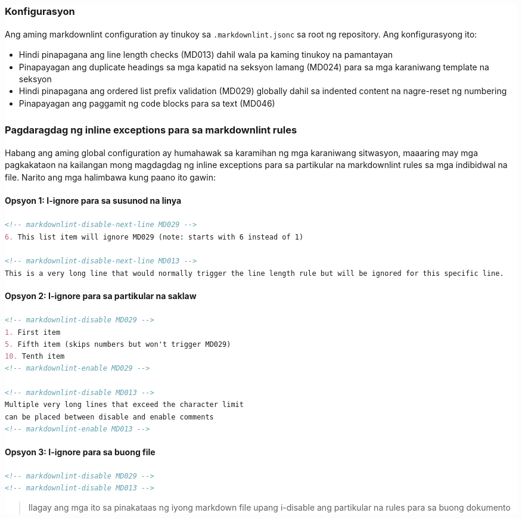### Konfigurasyon

Ang aming markdownlint configuration ay tinukoy sa `.markdownlint.jsonc` sa root ng repository. Ang konfigurasyong ito:

- Hindi pinapagana ang line length checks (MD013) dahil wala pa kaming tinukoy na pamantayan
- Pinapayagan ang duplicate headings sa mga kapatid na seksyon lamang (MD024) para sa mga karaniwang template na seksyon
- Hindi pinapagana ang ordered list prefix validation (MD029) globally dahil sa indented content na nagre-reset ng numbering
- Pinapayagan ang paggamit ng code blocks para sa text (MD046)

### Pagdaragdag ng inline exceptions para sa markdownlint rules

Habang ang aming global configuration ay humahawak sa karamihan ng mga karaniwang sitwasyon, maaaring may mga pagkakataon na kailangan mong magdagdag ng inline exceptions para sa partikular na markdownlint rules sa mga indibidwal na file. Narito ang mga halimbawa kung paano ito gawin:

#### Opsyon 1: I-ignore para sa susunod na linya

```markdown
<!-- markdownlint-disable-next-line MD029 -->
6. This list item will ignore MD029 (note: starts with 6 instead of 1)

<!-- markdownlint-disable-next-line MD013 -->
This is a very long line that would normally trigger the line length rule but will be ignored for this specific line.
```

#### Opsyon 2: I-ignore para sa partikular na saklaw

```markdown
<!-- markdownlint-disable MD029 -->
1. First item
5. Fifth item (skips numbers but won't trigger MD029)
10. Tenth item
<!-- markdownlint-enable MD029 -->

<!-- markdownlint-disable MD013 -->
Multiple very long lines that exceed the character limit
can be placed between disable and enable comments
<!-- markdownlint-enable MD013 -->
```

#### Opsyon 3: I-ignore para sa buong file

```markdown
<!-- markdownlint-disable MD029 -->
<!-- markdownlint-disable MD013 -->
```

> Ilagay ang mga ito sa pinakataas ng iyong markdown file upang i-disable ang partikular na rules para sa buong dokumento
